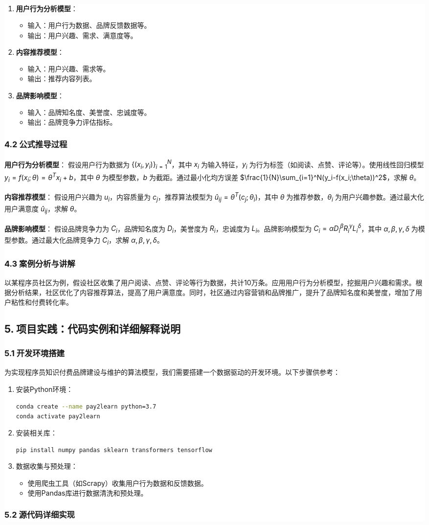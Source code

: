 1. **用户行为分析模型**：
   - 输入：用户行为数据、品牌反馈数据等。
   - 输出：用户兴趣、需求、满意度等。

2. **内容推荐模型**：
   - 输入：用户兴趣、需求等。
   - 输出：推荐内容列表。

3. **品牌影响模型**：
   - 输入：品牌知名度、美誉度、忠诚度等。
   - 输出：品牌竞争力评估指标。

### 4.2 公式推导过程

**用户行为分析模型**：
假设用户行为数据为 $\{(x_i,y_i)\}_{i=1}^N$，其中 $x_i$ 为输入特征，$y_i$ 为行为标签（如阅读、点赞、评论等）。使用线性回归模型 $y_i=f(x_i;\theta)=\theta^Tx_i+b$，其中 $\theta$ 为模型参数，$b$ 为截距。通过最小化均方误差 $\frac{1}{N}\sum_{i=1}^N(y_i-f(x_i;\theta))^2$，求解 $\theta$。

**内容推荐模型**：
假设用户兴趣为 $u_i$，内容质量为 $c_j$，推荐算法模型为 $\hat{u}_{ij}=\theta^T(c_j;\theta_i)$，其中 $\theta$ 为推荐参数，$\theta_i$ 为用户兴趣参数。通过最大化用户满意度 $\hat{u}_{ij}$，求解 $\theta$。

**品牌影响模型**：
假设品牌竞争力为 $C_i$，品牌知名度为 $D_i$，美誉度为 $R_i$，忠诚度为 $L_i$。品牌影响模型为 $C_i=\alpha D_i^{\beta}R_i^{\gamma}L_i^{\delta}$，其中 $\alpha,\beta,\gamma,\delta$ 为模型参数。通过最大化品牌竞争力 $C_i$，求解 $\alpha,\beta,\gamma,\delta$。

### 4.3 案例分析与讲解

以某程序员社区为例，假设社区收集了用户阅读、点赞、评论等行为数据，共计10万条。应用用户行为分析模型，挖掘用户兴趣和需求。根据分析结果，社区优化了内容推荐算法，提高了用户满意度。同时，社区通过内容营销和品牌推广，提升了品牌知名度和美誉度，增加了用户粘性和付费转化率。

## 5. 项目实践：代码实例和详细解释说明

### 5.1 开发环境搭建

为实现程序员知识付费品牌建设与维护的算法模型，我们需要搭建一个数据驱动的开发环境。以下步骤供参考：

1. 安装Python环境：
   ```bash
   conda create --name pay2learn python=3.7
   conda activate pay2learn
   ```

2. 安装相关库：
   ```bash
   pip install numpy pandas sklearn transformers tensorflow
   ```

3. 数据收集与预处理：
   - 使用爬虫工具（如Scrapy）收集用户行为数据和反馈数据。
   - 使用Pandas库进行数据清洗和预处理。

### 5.2 源代码详细实现
